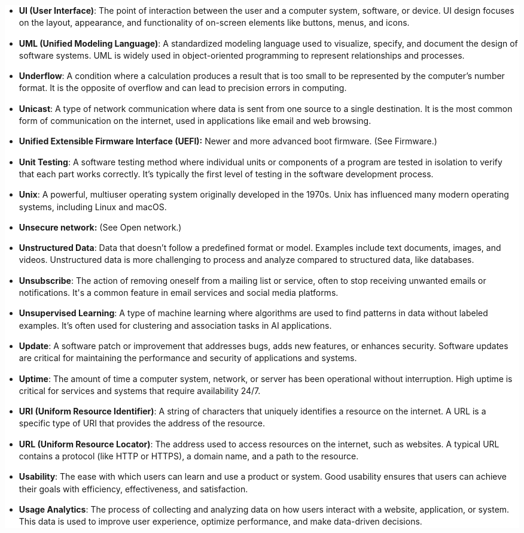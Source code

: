 * **UI (User Interface)**: The point of interaction between the user and a computer system, software, or device. UI design focuses on the layout, appearance, and functionality of on-screen elements like buttons, menus, and icons.
    
* **UML (Unified Modeling Language)**: A standardized modeling language used to visualize, specify, and document the design of software systems. UML is widely used in object-oriented programming to represent relationships and processes.
    
* **Underflow**: A condition where a calculation produces a result that is too small to be represented by the computer’s number format. It is the opposite of overflow and can lead to precision errors in computing.
    
* **Unicast**: A type of network communication where data is sent from one source to a single destination. It is the most common form of communication on the internet, used in applications like email and web browsing.
    
* **Unified Extensible Firmware Interface (UEFI):** Newer and more advanced boot firmware. (See Firmware.)
    
* **Unit Testing**: A software testing method where individual units or components of a program are tested in isolation to verify that each part works correctly. It’s typically the first level of testing in the software development process.
    
* **Unix**: A powerful, multiuser operating system originally developed in the 1970s. Unix has influenced many modern operating systems, including Linux and macOS.
    
* **Unsecure network:** (See Open network.)
    
* **Unstructured Data**: Data that doesn’t follow a predefined format or model. Examples include text documents, images, and videos. Unstructured data is more challenging to process and analyze compared to structured data, like databases.
    
* **Unsubscribe**: The action of removing oneself from a mailing list or service, often to stop receiving unwanted emails or notifications. It's a common feature in email services and social media platforms.
    
* **Unsupervised Learning**: A type of machine learning where algorithms are used to find patterns in data without labeled examples. It’s often used for clustering and association tasks in AI applications.
    
* **Update**: A software patch or improvement that addresses bugs, adds new features, or enhances security. Software updates are critical for maintaining the performance and security of applications and systems.
    
* **Uptime**: The amount of time a computer system, network, or server has been operational without interruption. High uptime is critical for services and systems that require availability 24/7.
    
* **URI (Uniform Resource Identifier)**: A string of characters that uniquely identifies a resource on the internet. A URL is a specific type of URI that provides the address of the resource.
    
* **URL (Uniform Resource Locator)**: The address used to access resources on the internet, such as websites. A typical URL contains a protocol (like HTTP or HTTPS), a domain name, and a path to the resource.
    
* **Usability**: The ease with which users can learn and use a product or system. Good usability ensures that users can achieve their goals with efficiency, effectiveness, and satisfaction.
    
* **Usage Analytics**: The process of collecting and analyzing data on how users interact with a website, application, or system. This data is used to improve user experience, optimize performance, and make data-driven decisions.
    
